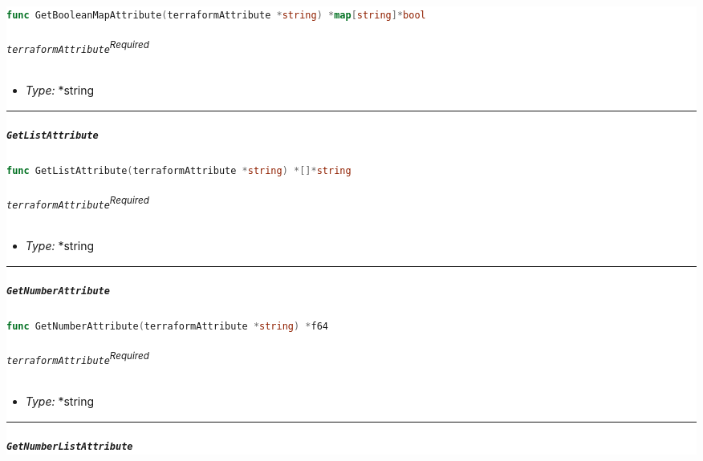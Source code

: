 ```go
func GetBooleanMapAttribute(terraformAttribute *string) *map[string]*bool
```

###### `terraformAttribute`<sup>Required</sup> <a name="terraformAttribute" id="@cdktf/provider-cloudflare.dataCloudflareMagicTransitSiteAcls.DataCloudflareMagicTransitSiteAclsResultLan1OutputReference.getBooleanMapAttribute.parameter.terraformAttribute"></a>

- *Type:* *string

---

##### `GetListAttribute` <a name="GetListAttribute" id="@cdktf/provider-cloudflare.dataCloudflareMagicTransitSiteAcls.DataCloudflareMagicTransitSiteAclsResultLan1OutputReference.getListAttribute"></a>

```go
func GetListAttribute(terraformAttribute *string) *[]*string
```

###### `terraformAttribute`<sup>Required</sup> <a name="terraformAttribute" id="@cdktf/provider-cloudflare.dataCloudflareMagicTransitSiteAcls.DataCloudflareMagicTransitSiteAclsResultLan1OutputReference.getListAttribute.parameter.terraformAttribute"></a>

- *Type:* *string

---

##### `GetNumberAttribute` <a name="GetNumberAttribute" id="@cdktf/provider-cloudflare.dataCloudflareMagicTransitSiteAcls.DataCloudflareMagicTransitSiteAclsResultLan1OutputReference.getNumberAttribute"></a>

```go
func GetNumberAttribute(terraformAttribute *string) *f64
```

###### `terraformAttribute`<sup>Required</sup> <a name="terraformAttribute" id="@cdktf/provider-cloudflare.dataCloudflareMagicTransitSiteAcls.DataCloudflareMagicTransitSiteAclsResultLan1OutputReference.getNumberAttribute.parameter.terraformAttribute"></a>

- *Type:* *string

---

##### `GetNumberListAttribute` <a name="GetNumberListAttribute" id="@cdktf/provider-cloudflare.dataCloudflareMagicTransitSiteAcls.DataCloudflareMagicTransitSiteAclsResultLan1OutputReference.getNumberListAttribute"></a>
